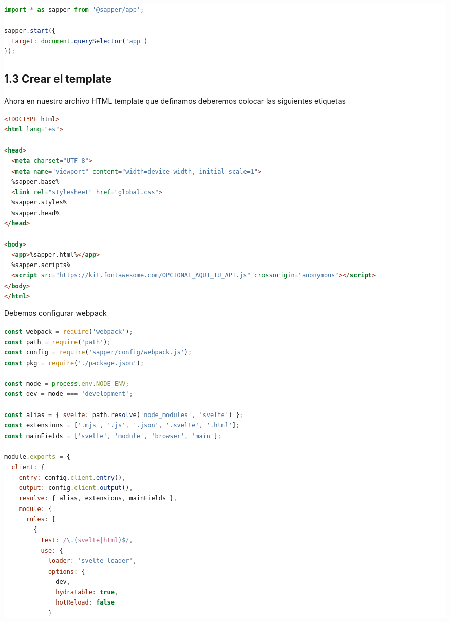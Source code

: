 ``` javascript
import * as sapper from '@sapper/app';

sapper.start({
  target: document.querySelector('app')
});
```

## 1.3 Crear el template

Ahora en nuestro archivo HTML template que definamos deberemos colocar
las siguientes etiquetas

``` html
<!DOCTYPE html>
<html lang="es">

<head>
  <meta charset="UTF-8">
  <meta name="viewport" content="width=device-width, initial-scale=1">
  %sapper.base%
  <link rel="stylesheet" href="global.css">
  %sapper.styles%
  %sapper.head%
</head>

<body>
  <app>%sapper.html%</app>
  %sapper.scripts%
  <script src="https://kit.fontawesome.com/OPCIONAL_AQUI_TU_API.js" crossorigin="anonymous"></script>
</body>
</html>
```

Debemos configurar webpack

``` javascript
const webpack = require('webpack');
const path = require('path');
const config = require('sapper/config/webpack.js');
const pkg = require('./package.json');

const mode = process.env.NODE_ENV;
const dev = mode === 'development';

const alias = { svelte: path.resolve('node_modules', 'svelte') };
const extensions = ['.mjs', '.js', '.json', '.svelte', '.html'];
const mainFields = ['svelte', 'module', 'browser', 'main'];

module.exports = {
  client: {
    entry: config.client.entry(),
    output: config.client.output(),
    resolve: { alias, extensions, mainFields },
    module: {
      rules: [
        {
          test: /\.(svelte|html)$/,
          use: {
            loader: 'svelte-loader',
            options: {
              dev,
              hydratable: true,
              hotReload: false
            }
```